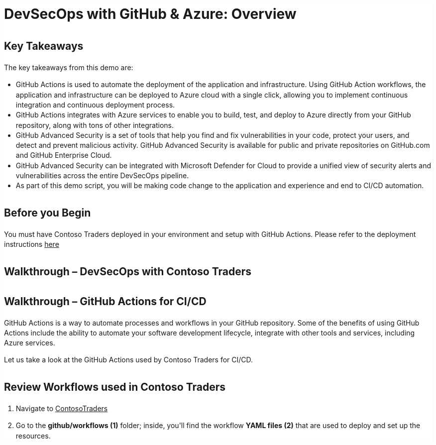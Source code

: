 
# DevSecOps with GitHub & Azure: Overview  

 
## Key Takeaways 

The key takeaways from this demo are: 

   - GitHub Actions is used to automate the deployment of the application and infrastructure. Using GitHub Action workflows, the application and infrastructure can be deployed to Azure cloud with a single click, allowing you to implement continuous integration and continuous deployment process.  
   - GitHub Actions integrates with Azure services to enable you to build, test, and deploy to Azure directly from your GitHub repository, along with tons of other integrations. 
   - GitHub Advanced Security is a set of tools that help you find and fix vulnerabilities in your code, protect your users, and detect and prevent malicious activity. GitHub Advanced Security is available for public and private repositories on GitHub.com and GitHub Enterprise Cloud. 
   - GitHub Advanced Security can be integrated with Microsoft Defender for Cloud to provide a unified view of security alerts and vulnerabilities across the entire DevSecOps pipeline. 
   - As part of this demo script, you will be making code change to the application and experience and end to CI/CD automation. 
   
  
## Before you Begin 

You must have Contoso Traders deployed in your environment and setup with GitHub Actions.  Please refer to the deployment instructions [here](https://github.com/microsoft/ContosoTraders/blob/main/docs/App-Deployment-Guide.md)

## Walkthrough – DevSecOps with Contoso Traders  

 
## Walkthrough – GitHub Actions for CI/CD 

 
GitHub Actions is a way to automate processes and workflows in your GitHub repository. Some of the benefits of using GitHub Actions include the ability to automate your software development lifecycle, integrate with other tools and services, including Azure services. 

Let us take a look at the GitHub Actions used by Contoso Traders for CI/CD. 

## Review Workflows used in Contoso Traders 

1. Navigate to [ContosoTraders](https://github.com/microsoft/ContosoTraders)

2. Go to the **github/workflows (1)** folder; inside, you'll find the workflow **YAML files (2)** that are used to deploy and set up the resources.  
